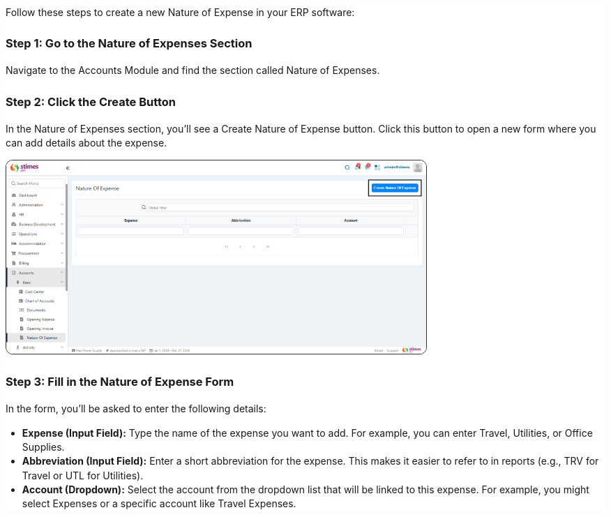 Follow these steps to create a new Nature of Expense in your ERP software:

### Step 1: Go to the Nature of Expenses Section

Navigate to the Accounts Module and find the section called Nature of Expenses.

### Step 2: Click the Create Button

In the Nature of Expenses section, you’ll see a Create Nature of Expense button. Click this button to open a new form where you can add details about the expense.

<div>
    <img src="../../images/create nature of expenses.png" alt="create nature of expenses" style="border-radius: 10px; width: 70%; height: 70%;border: 0.5px solid #333;">
</div>

### Step 3: Fill in the Nature of Expense Form

In the form, you’ll be asked to enter the following details:

<div style="text-align:left;">
    <ul>
        <li><strong>Expense (Input Field):</strong> Type the name of the expense you want to add. For example, you can enter Travel, Utilities, or Office Supplies.</li>
        <li><strong>Abbreviation (Input Field):</strong> Enter a short abbreviation for the expense. This makes it easier to refer to in reports (e.g., TRV for Travel or UTL for Utilities).</li>
        <li><strong>Account (Dropdown):</strong> Select the account from the dropdown list that will be linked to this expense. For example, you might select Expenses or a specific account like Travel Expenses.</li>
    </ul>
</div>

<div>